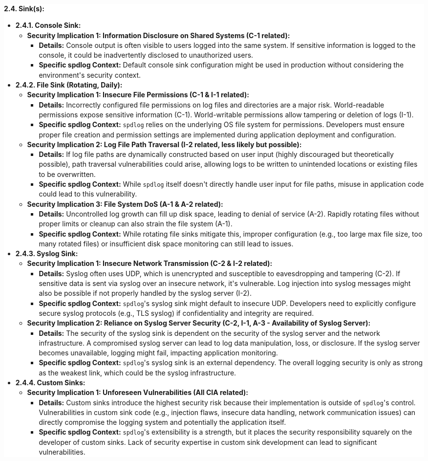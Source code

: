 **2.4. Sink(s):**

*   **2.4.1. Console Sink:**
    *   **Security Implication 1: Information Disclosure on Shared Systems (C-1 related):**
        *   **Details:**  Console output is often visible to users logged into the same system. If sensitive information is logged to the console, it could be inadvertently disclosed to unauthorized users.
        *   **Specific spdlog Context:**  Default console sink configuration might be used in production without considering the environment's security context.
*   **2.4.2. File Sink (Rotating, Daily):**
    *   **Security Implication 1: Insecure File Permissions (C-1 & I-1 related):**
        *   **Details:**  Incorrectly configured file permissions on log files and directories are a major risk. World-readable permissions expose sensitive information (C-1). World-writable permissions allow tampering or deletion of logs (I-1).
        *   **Specific spdlog Context:**  `spdlog` relies on the underlying OS file system for permissions.  Developers must ensure proper file creation and permission settings are implemented during application deployment and configuration.
    *   **Security Implication 2: Log File Path Traversal (I-2 related, less likely but possible):**
        *   **Details:** If log file paths are dynamically constructed based on user input (highly discouraged but theoretically possible), path traversal vulnerabilities could arise, allowing logs to be written to unintended locations or existing files to be overwritten.
        *   **Specific spdlog Context:**  While `spdlog` itself doesn't directly handle user input for file paths, misuse in application code could lead to this vulnerability.
    *   **Security Implication 3: File System DoS (A-1 & A-2 related):**
        *   **Details:**  Uncontrolled log growth can fill up disk space, leading to denial of service (A-2).  Rapidly rotating files without proper limits or cleanup can also strain the file system (A-1).
        *   **Specific spdlog Context:**  While rotating file sinks mitigate this, improper configuration (e.g., too large max file size, too many rotated files) or insufficient disk space monitoring can still lead to issues.
*   **2.4.3. Syslog Sink:**
    *   **Security Implication 1: Insecure Network Transmission (C-2 & I-2 related):**
        *   **Details:**  Syslog often uses UDP, which is unencrypted and susceptible to eavesdropping and tampering (C-2).  If sensitive data is sent via syslog over an insecure network, it's vulnerable.  Log injection into syslog messages might also be possible if not properly handled by the syslog server (I-2).
        *   **Specific spdlog Context:**  `spdlog`'s syslog sink might default to insecure UDP. Developers need to explicitly configure secure syslog protocols (e.g., TLS syslog) if confidentiality and integrity are required.
    *   **Security Implication 2: Reliance on Syslog Server Security (C-2, I-1, A-3 - Availability of Syslog Server):**
        *   **Details:**  The security of the syslog sink is dependent on the security of the syslog server and the network infrastructure. A compromised syslog server can lead to log data manipulation, loss, or disclosure.  If the syslog server becomes unavailable, logging might fail, impacting application monitoring.
        *   **Specific spdlog Context:**  `spdlog`'s syslog sink is an external dependency.  The overall logging security is only as strong as the weakest link, which could be the syslog infrastructure.
*   **2.4.4. Custom Sinks:**
    *   **Security Implication 1: Unforeseen Vulnerabilities (All CIA related):**
        *   **Details:**  Custom sinks introduce the highest security risk because their implementation is outside of `spdlog`'s control.  Vulnerabilities in custom sink code (e.g., injection flaws, insecure data handling, network communication issues) can directly compromise the logging system and potentially the application itself.
        *   **Specific spdlog Context:**  `spdlog`'s extensibility is a strength, but it places the security responsibility squarely on the developer of custom sinks.  Lack of security expertise in custom sink development can lead to significant vulnerabilities.
